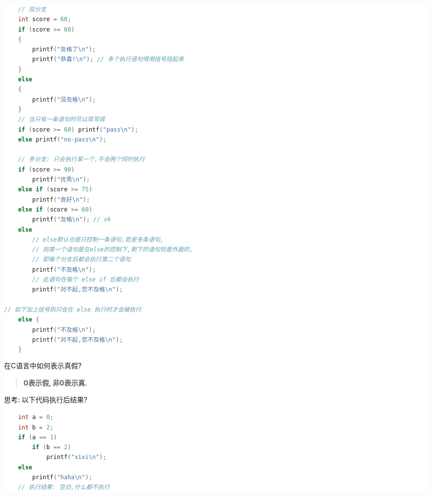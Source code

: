 ```c
    // 双分支
    int score = 60;
    if (score >= 60)
    {
        printf("及格了\n");
        printf("恭喜!\n"); // 多个执行语句得用括号括起来
    }
    else
    {
        printf("没及格\n");
    }
    // 当只有一条语句时可以简写成
    if (score >= 60) printf("pass\n");
    else printf("no-pass\n");

    // 多分支: 只会执行某一个,不会两个同时执行
    if (score >= 90)
        printf("优秀\n");
    else if (score >= 75)
        printf("良好\n");
    else if (score >= 60)
        printf("及格\n"); // ok
    else
        // else默认也是只控制一条语句,若是多条语句,
        // 则第一个语句是在else的控制下,剩下的语句则是外面的, 
        // 即每个分支后都会执行第二个语句
        printf("不及格\n");
        // 此语句在每个 else if 后都会执行
        printf("对不起,您不及格\n");

// 如下加上括号则只会在 else 执行时才会被执行
	else {
        printf("不及格\n");
        printf("对不起,您不及格\n");
    }
```

在C语言中如何表示真假?

> **0表示假, 非0表示真.**

思考: 以下代码执行后结果?

```c
    int a = 0;
    int b = 2;
    if (a == 1)
        if (b == 2)
            printf("xixi\n");
    else
        printf("haha\n");
	// 执行结果: 空白,什么都不执行
```
